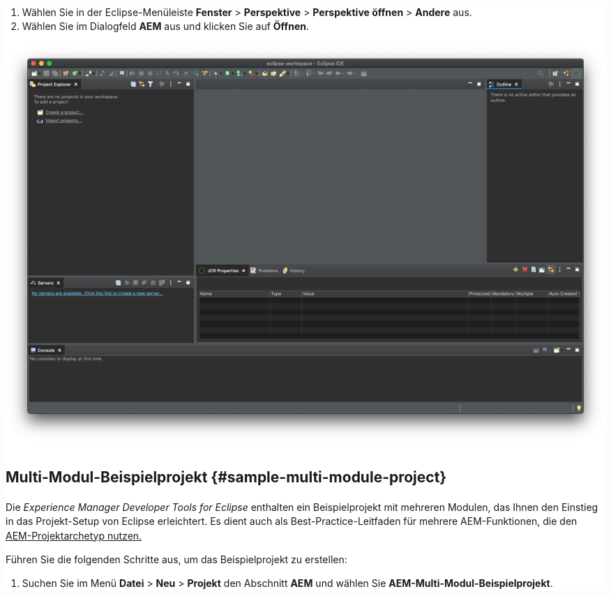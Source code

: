 1. Wählen Sie in der Eclipse-Menüleiste **Fenster** > **Perspektive** > **Perspektive öffnen** > **Andere** aus.
1. Wählen Sie im Dialogfeld **AEM** aus und klicken Sie auf **Öffnen**.

![Die AEM-Perspektive in Eclipse](assets/eclipse-aem-perspective.png)

## Multi-Modul-Beispielprojekt {#sample-multi-module-project}

Die _Experience Manager Developer Tools for Eclipse_ enthalten ein Beispielprojekt mit mehreren Modulen, das Ihnen den Einstieg in das Projekt-Setup von Eclipse erleichtert. Es dient auch als Best-Practice-Leitfaden für mehrere AEM-Funktionen, die den [AEM-Projektarchetyp nutzen.](https://github.com/adobe/aem-project-archetype)

Führen Sie die folgenden Schritte aus, um das Beispielprojekt zu erstellen:

1. Suchen Sie im Menü **Datei** > **Neu** > **Projekt** den Abschnitt **AEM** und wählen Sie **AEM-Multi-Modul-Beispielprojekt**.
